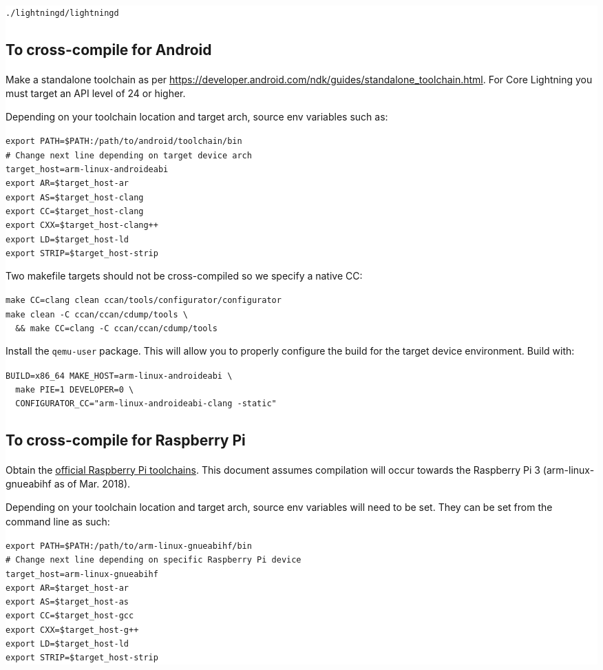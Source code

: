 ```
./lightningd/lightningd
```

To cross-compile for Android
--------------------

Make a standalone toolchain as per
https://developer.android.com/ndk/guides/standalone_toolchain.html.
For Core Lightning you must target an API level of 24 or higher.

Depending on your toolchain location and target arch, source env variables
such as:

    export PATH=$PATH:/path/to/android/toolchain/bin
    # Change next line depending on target device arch
    target_host=arm-linux-androideabi
    export AR=$target_host-ar
    export AS=$target_host-clang
    export CC=$target_host-clang
    export CXX=$target_host-clang++
    export LD=$target_host-ld
    export STRIP=$target_host-strip

Two makefile targets should not be cross-compiled so we specify a native CC:

    make CC=clang clean ccan/tools/configurator/configurator
    make clean -C ccan/ccan/cdump/tools \
      && make CC=clang -C ccan/ccan/cdump/tools

Install the `qemu-user` package.
This will allow you to properly configure
the build for the target device environment.
Build with:

    BUILD=x86_64 MAKE_HOST=arm-linux-androideabi \
      make PIE=1 DEVELOPER=0 \
      CONFIGURATOR_CC="arm-linux-androideabi-clang -static"

To cross-compile for Raspberry Pi
--------------------

Obtain the [official Raspberry Pi toolchains](https://github.com/raspberrypi/tools).
This document assumes compilation will occur towards the Raspberry Pi 3
(arm-linux-gnueabihf as of Mar. 2018).

Depending on your toolchain location and target arch, source env variables
will need to be set. They can be set from the command line as such:

    export PATH=$PATH:/path/to/arm-linux-gnueabihf/bin
    # Change next line depending on specific Raspberry Pi device
    target_host=arm-linux-gnueabihf
    export AR=$target_host-ar
    export AS=$target_host-as
    export CC=$target_host-gcc
    export CXX=$target_host-g++
    export LD=$target_host-ld
    export STRIP=$target_host-strip
